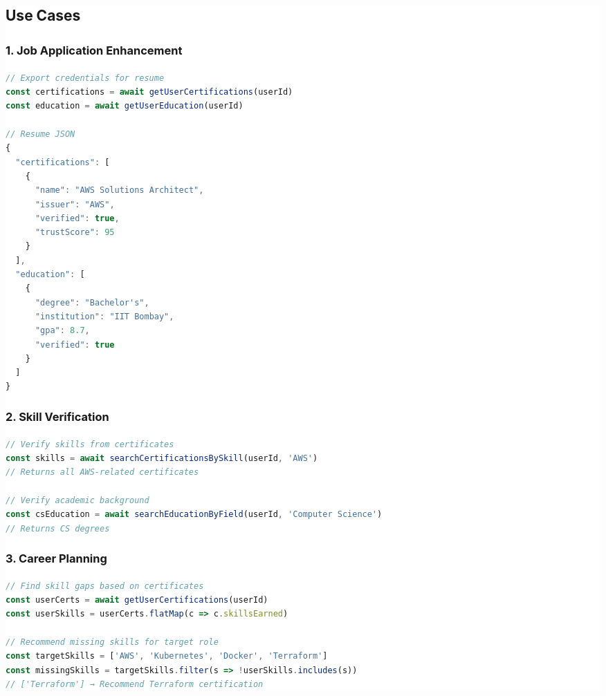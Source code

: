 
## Use Cases

### 1. Job Application Enhancement
```typescript
// Export credentials for resume
const certifications = await getUserCertifications(userId)
const education = await getUserEducation(userId)

// Resume JSON
{
  "certifications": [
    {
      "name": "AWS Solutions Architect",
      "issuer": "AWS",
      "verified": true,
      "trustScore": 95
    }
  ],
  "education": [
    {
      "degree": "Bachelor's",
      "institution": "IIT Bombay",
      "gpa": 8.7,
      "verified": true
    }
  ]
}
```

### 2. Skill Verification
```typescript
// Verify skills from certificates
const skills = await searchCertificationsBySkill(userId, 'AWS')
// Returns all AWS-related certificates

// Verify academic background
const csEducation = await searchEducationByField(userId, 'Computer Science')
// Returns CS degrees
```

### 3. Career Planning
```typescript
// Find skill gaps based on certificates
const userCerts = await getUserCertifications(userId)
const userSkills = userCerts.flatMap(c => c.skillsEarned)

// Recommend missing skills for target role
const targetSkills = ['AWS', 'Kubernetes', 'Docker', 'Terraform']
const missingSkills = targetSkills.filter(s => !userSkills.includes(s))
// ['Terraform'] → Recommend Terraform certification
```
